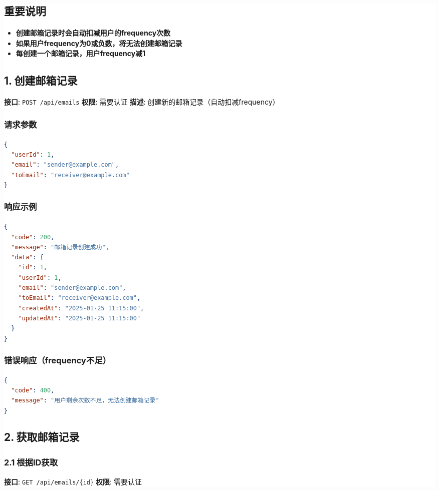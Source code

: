 ## 重要说明
- **创建邮箱记录时会自动扣减用户的frequency次数**
- **如果用户frequency为0或负数，将无法创建邮箱记录**
- **每创建一个邮箱记录，用户frequency减1**

## 1. 创建邮箱记录
**接口**: `POST /api/emails`
**权限**: 需要认证
**描述**: 创建新的邮箱记录（自动扣减frequency）

### 请求参数
```json
{
  "userId": 1,
  "email": "sender@example.com",
  "toEmail": "receiver@example.com"
}
```

### 响应示例
```json
{
  "code": 200,
  "message": "邮箱记录创建成功",
  "data": {
    "id": 1,
    "userId": 1,
    "email": "sender@example.com",
    "toEmail": "receiver@example.com",
    "createdAt": "2025-01-25 11:15:00",
    "updatedAt": "2025-01-25 11:15:00"
  }
}
```

### 错误响应（frequency不足）
```json
{
  "code": 400,
  "message": "用户剩余次数不足，无法创建邮箱记录"
}
```

## 2. 获取邮箱记录

### 2.1 根据ID获取
**接口**: `GET /api/emails/{id}`
**权限**: 需要认证

